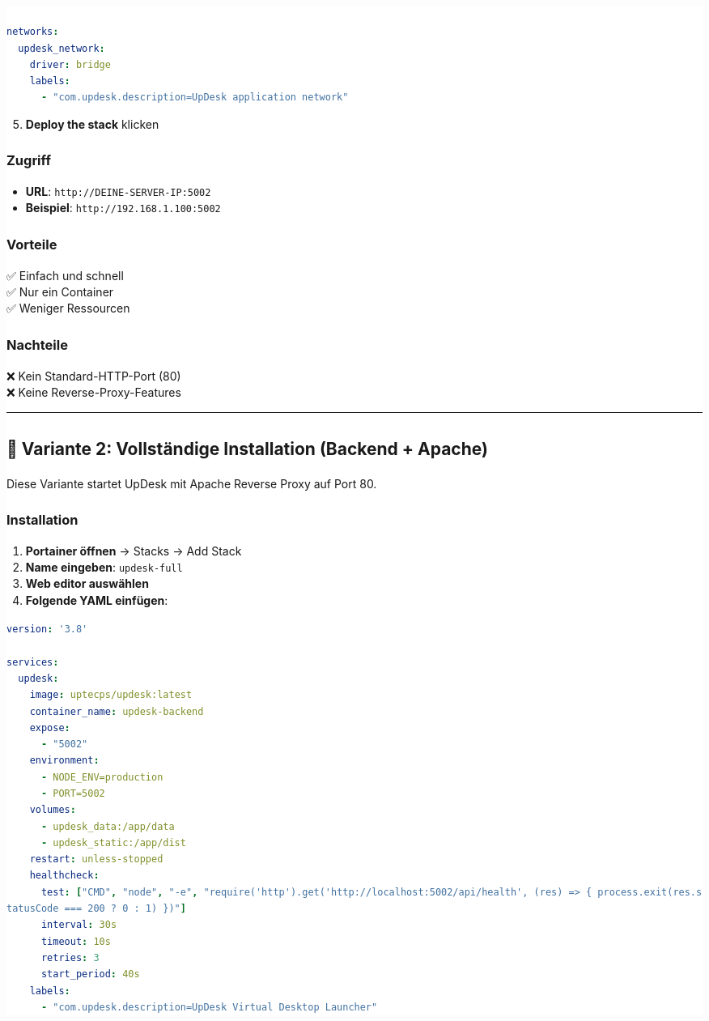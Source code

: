 ```yaml

networks:
  updesk_network:
    driver: bridge
    labels:
      - "com.updesk.description=UpDesk application network"
```

5. **Deploy the stack** klicken

### Zugriff

- **URL**: `http://DEINE-SERVER-IP:5002`
- **Beispiel**: `http://192.168.1.100:5002`

### Vorteile

✅ Einfach und schnell  
✅ Nur ein Container  
✅ Weniger Ressourcen  

### Nachteile

❌ Kein Standard-HTTP-Port (80)  
❌ Keine Reverse-Proxy-Features  

---

## 🚀 Variante 2: Vollständige Installation (Backend + Apache)

Diese Variante startet UpDesk mit Apache Reverse Proxy auf Port 80.

### Installation

1. **Portainer öffnen** → Stacks → Add Stack
2. **Name eingeben**: `updesk-full`
3. **Web editor auswählen**
4. **Folgende YAML einfügen**:

```yaml
version: '3.8'

services:
  updesk:
    image: uptecps/updesk:latest
    container_name: updesk-backend
    expose:
      - "5002"
    environment:
      - NODE_ENV=production
      - PORT=5002
    volumes:
      - updesk_data:/app/data
      - updesk_static:/app/dist
    restart: unless-stopped
    healthcheck:
      test: ["CMD", "node", "-e", "require('http').get('http://localhost:5002/api/health', (res) => { process.exit(res.statusCode === 200 ? 0 : 1) })"]
      interval: 30s
      timeout: 10s
      retries: 3
      start_period: 40s
    labels:
      - "com.updesk.description=UpDesk Virtual Desktop Launcher"
```